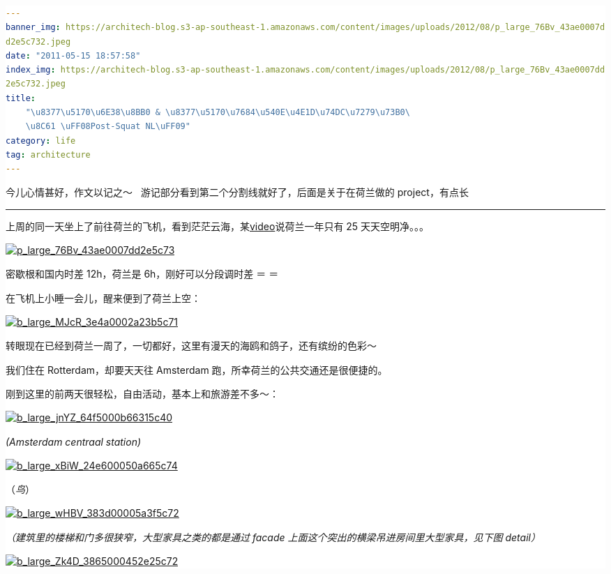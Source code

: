 ```yaml
---
banner_img: https://architech-blog.s3-ap-southeast-1.amazonaws.com/content/images/uploads/2012/08/p_large_76Bv_43ae0007dd2e5c732.jpeg
date: "2011-05-15 18:57:58"
index_img: https://architech-blog.s3-ap-southeast-1.amazonaws.com/content/images/uploads/2012/08/p_large_76Bv_43ae0007dd2e5c732.jpeg
title:
    "\u8377\u5170\u6E38\u8BB0 & \u8377\u5170\u7684\u540E\u4E1D\u74DC\u7279\u73B0\
    \u8C61 \uFF08Post-Squat NL\uFF09"
category: life
tag: architecture
---
```


今儿心情甚好，作文以记之～   游记部分看到第二个分割线就好了，后面是关于在荷兰做的 project，有点长

---

上周的同一天坐上了前往荷兰的飞机，看到茫茫云海，某[video](http://www.youtube.com/watch?v=jYGKuwqksz0)说荷兰一年只有 25 天天空明净。。。

[![](https://architech-blog.s3-ap-southeast-1.amazonaws.com/content/images/uploads/2012/08/p_large_76Bv_43ae0007dd2e5c732.jpeg "p_large_76Bv_43ae0007dd2e5c73")](https://architech-blog.s3-ap-southeast-1.amazonaws.com/content/images/uploads/2012/08/p_large_76Bv_43ae0007dd2e5c732.jpeg)

密歇根和国内时差 12h，荷兰是 6h，刚好可以分段调时差 ＝ ＝

在飞机上小睡一会儿，醒来便到了荷兰上空：

[![](https://architech-blog.s3-ap-southeast-1.amazonaws.com/content/images/uploads/2011/05/b_large_MJcR_3e4a0002a23b5c71.jpeg "b_large_MJcR_3e4a0002a23b5c71")](https://architech-blog.s3-ap-southeast-1.amazonaws.com/content/images/uploads/2011/05/b_large_MJcR_3e4a0002a23b5c71.jpeg)

转眼现在已经到荷兰一周了，一切都好，这里有漫天的海鸥和鸽子，还有缤纷的色彩～

我们住在 Rotterdam，却要天天往 Amsterdam 跑，所幸荷兰的公共交通还是很便捷的。

刚到这里的前两天很轻松，自由活动，基本上和旅游差不多～：

[![](https://architech-blog.s3-ap-southeast-1.amazonaws.com/content/images/uploads/2011/05/b_large_jnYZ_64f5000b66315c40.jpeg "b_large_jnYZ_64f5000b66315c40")](https://architech-blog.s3-ap-southeast-1.amazonaws.com/content/images/uploads/2011/05/b_large_jnYZ_64f5000b66315c40.jpeg)

_(Amsterdam centraal station)_

[![](https://architech-blog.s3-ap-southeast-1.amazonaws.com/content/images/uploads/2011/05/b_large_xBiW_24e600050a665c74.jpeg "b_large_xBiW_24e600050a665c74")](https://architech-blog.s3-ap-southeast-1.amazonaws.com/content/images/uploads/2011/05/b_large_xBiW_24e600050a665c74.jpeg)

（_鸟_）

[![](https://architech-blog.s3-ap-southeast-1.amazonaws.com/content/images/uploads/2011/05/b_large_wHBV_383d00005a3f5c721.jpeg "b_large_wHBV_383d00005a3f5c72")](https://architech-blog.s3-ap-southeast-1.amazonaws.com/content/images/uploads/2011/05/b_large_wHBV_383d00005a3f5c721.jpeg)

_（建筑里的楼梯和门多很狭窄，大型家具之类的都是通过 facade 上面这个突出的横梁吊进房间里大型家具，见下图 detail）_

[![](https://architech-blog.s3-ap-southeast-1.amazonaws.com/content/images/uploads/2011/05/b_large_Zk4D_3865000452e25c721.jpeg "b_large_Zk4D_3865000452e25c72")](https://architech-blog.s3-ap-southeast-1.amazonaws.com/content/images/uploads/2011/05/b_large_Zk4D_3865000452e25c721.jpeg)
